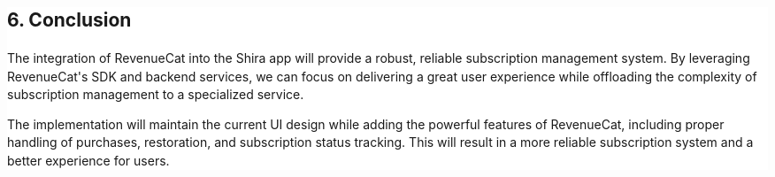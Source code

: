 ## 6. Conclusion

The integration of RevenueCat into the Shira app will provide a robust, reliable subscription management system. By leveraging RevenueCat's SDK and backend services, we can focus on delivering a great user experience while offloading the complexity of subscription management to a specialized service.

The implementation will maintain the current UI design while adding the powerful features of RevenueCat, including proper handling of purchases, restoration, and subscription status tracking. This will result in a more reliable subscription system and a better experience for users. 